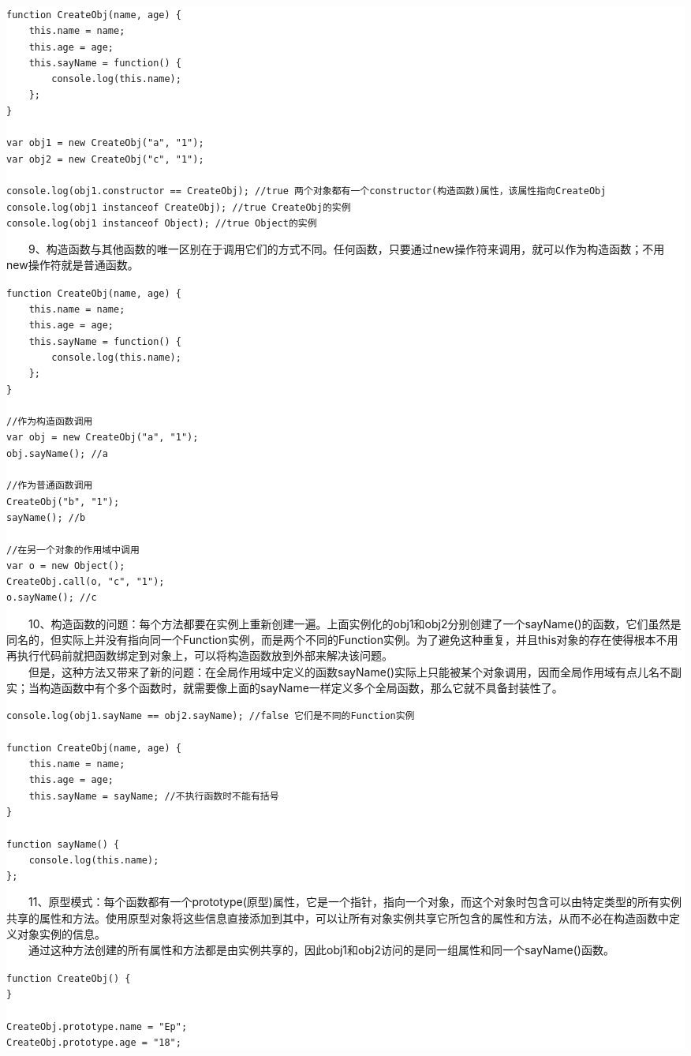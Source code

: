 ```
function CreateObj(name, age) {
    this.name = name;
    this.age = age;
    this.sayName = function() {
        console.log(this.name);
    };
}

var obj1 = new CreateObj("a", "1");
var obj2 = new CreateObj("c", "1");

console.log(obj1.constructor == CreateObj); //true 两个对象都有一个constructor(构造函数)属性，该属性指向CreateObj
console.log(obj1 instanceof CreateObj); //true CreateObj的实例
console.log(obj1 instanceof Object); //true Object的实例
```
　　9、构造函数与其他函数的唯一区别在于调用它们的方式不同。任何函数，只要通过new操作符来调用，就可以作为构造函数；不用new操作符就是普通函数。  
```
function CreateObj(name, age) {
    this.name = name;
    this.age = age;
    this.sayName = function() {
        console.log(this.name);
    };
}

//作为构造函数调用
var obj = new CreateObj("a", "1");
obj.sayName(); //a

//作为普通函数调用
CreateObj("b", "1");
sayName(); //b

//在另一个对象的作用域中调用
var o = new Object();
CreateObj.call(o, "c", "1");
o.sayName(); //c
```
　　10、构造函数的问题：每个方法都要在实例上重新创建一遍。上面实例化的obj1和obj2分别创建了一个sayName()的函数，它们虽然是同名的，但实际上并没有指向同一个Function实例，而是两个不同的Function实例。为了避免这种重复，并且this对象的存在使得根本不用再执行代码前就把函数绑定到对象上，可以将构造函数放到外部来解决该问题。  
　　但是，这种方法又带来了新的问题：在全局作用域中定义的函数sayName()实际上只能被某个对象调用，因而全局作用域有点儿名不副实；当构造函数中有个多个函数时，就需要像上面的sayName一样定义多个全局函数，那么它就不具备封装性了。  
```
console.log(obj1.sayName == obj2.sayName); //false 它们是不同的Function实例

function CreateObj(name, age) {
    this.name = name;
    this.age = age;
    this.sayName = sayName; //不执行函数时不能有括号
}

function sayName() {
    console.log(this.name);
};
```
　　11、原型模式：每个函数都有一个prototype(原型)属性，它是一个指针，指向一个对象，而这个对象时包含可以由特定类型的所有实例共享的属性和方法。使用原型对象将这些信息直接添加到其中，可以让所有对象实例共享它所包含的属性和方法，从而不必在构造函数中定义对象实例的信息。  
　　通过这种方法创建的所有属性和方法都是由实例共享的，因此obj1和obj2访问的是同一组属性和同一个sayName()函数。  
```
function CreateObj() {
}

CreateObj.prototype.name = "Ep";
CreateObj.prototype.age = "18";
```